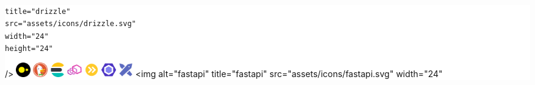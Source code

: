     title="drizzle"
    src="assets/icons/drizzle.svg"
    width="24"
    height="24"
   />
  <img
    alt="duckdb"
    title="duckdb"
    src="assets/icons/duckdb.svg"
    width="24"
    height="24"
   />
  <img
    alt="duckduckgo"
    title="duckduckgo"
    src="assets/icons/duckduckgo.svg"
    width="24"
    height="24"
   />
  <img
    alt="elasticsearch"
    title="elasticsearch"
    src="assets/icons/elasticsearch.svg"
    width="24"
    height="24"
   />
  <img
    alt="envoy"
    title="envoy"
    src="assets/icons/envoy.svg"
    width="24"
    height="24"
   />
  <img
    alt="esbuild"
    title="esbuild"
    src="assets/icons/esbuild.svg"
    width="24"
    height="24"
   />
  <img
    alt="eslint"
    title="eslint"
    src="assets/icons/eslint.svg"
    width="24"
    height="24"
   />
  <img
    alt="excalidraw"
    title="excalidraw"
    src="assets/icons/excalidraw.svg"
    width="24"
    height="24"
   />
  <img
    alt="fastapi"
    title="fastapi"
    src="assets/icons/fastapi.svg"
    width="24"